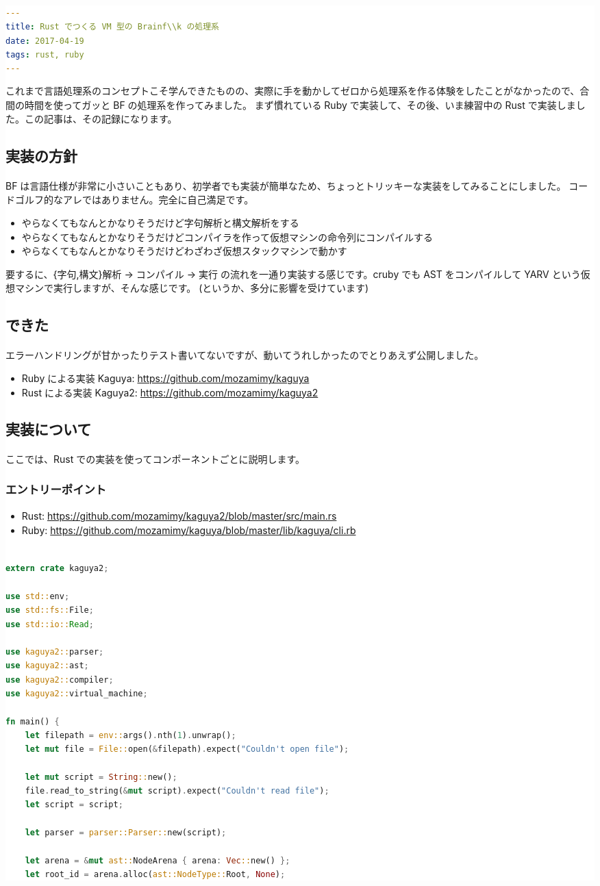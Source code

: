 ```yaml
---
title: Rust でつくる VM 型の Brainf\\k の処理系
date: 2017-04-19
tags: rust, ruby
---
```


これまで言語処理系のコンセプトこそ学んできたものの、実際に手を動かしてゼロから処理系を作る体験をしたことがなかったので、合間の時間を使ってガッと BF の処理系を作ってみました。
まず慣れている Ruby で実装して、その後、いま練習中の Rust で実装しました。この記事は、その記録になります。

## 実装の方針

BF は言語仕様が非常に小さいこともあり、初学者でも実装が簡単なため、ちょっとトリッキーな実装をしてみることにしました。
コードゴルフ的なアレではありません。完全に自己満足です。

- やらなくてもなんとかなりそうだけど字句解析と構文解析をする
- やらなくてもなんとかなりそうだけどコンパイラを作って仮想マシンの命令列にコンパイルする
- やらなくてもなんとかなりそうだけどわざわざ仮想スタックマシンで動かす

要するに、{字句,構文}解析 -> コンパイル -> 実行 の流れを一通り実装する感じです。cruby でも AST をコンパイルして YARV という仮想マシンで実行しますが、そんな感じです。
(というか、多分に影響を受けています)

## できた

エラーハンドリングが甘かったりテスト書いてないですが、動いてうれしかったのでとりあえず公開しました。

- Ruby による実装 Kaguya: https://github.com/mozamimy/kaguya
- Rust による実装 Kaguya2: https://github.com/mozamimy/kaguya2

## 実装について

ここでは、Rust での実装を使ってコンポーネントごとに説明します。

### エントリーポイント

- Rust: https://github.com/mozamimy/kaguya2/blob/master/src/main.rs
- Ruby: https://github.com/mozamimy/kaguya/blob/master/lib/kaguya/cli.rb

```rust

extern crate kaguya2;

use std::env;
use std::fs::File;
use std::io::Read;

use kaguya2::parser;
use kaguya2::ast;
use kaguya2::compiler;
use kaguya2::virtual_machine;

fn main() {
    let filepath = env::args().nth(1).unwrap();
    let mut file = File::open(&filepath).expect("Couldn't open file");

    let mut script = String::new();
    file.read_to_string(&mut script).expect("Couldn't read file");
    let script = script;

    let parser = parser::Parser::new(script);

    let arena = &mut ast::NodeArena { arena: Vec::new() };
    let root_id = arena.alloc(ast::NodeType::Root, None);

```
